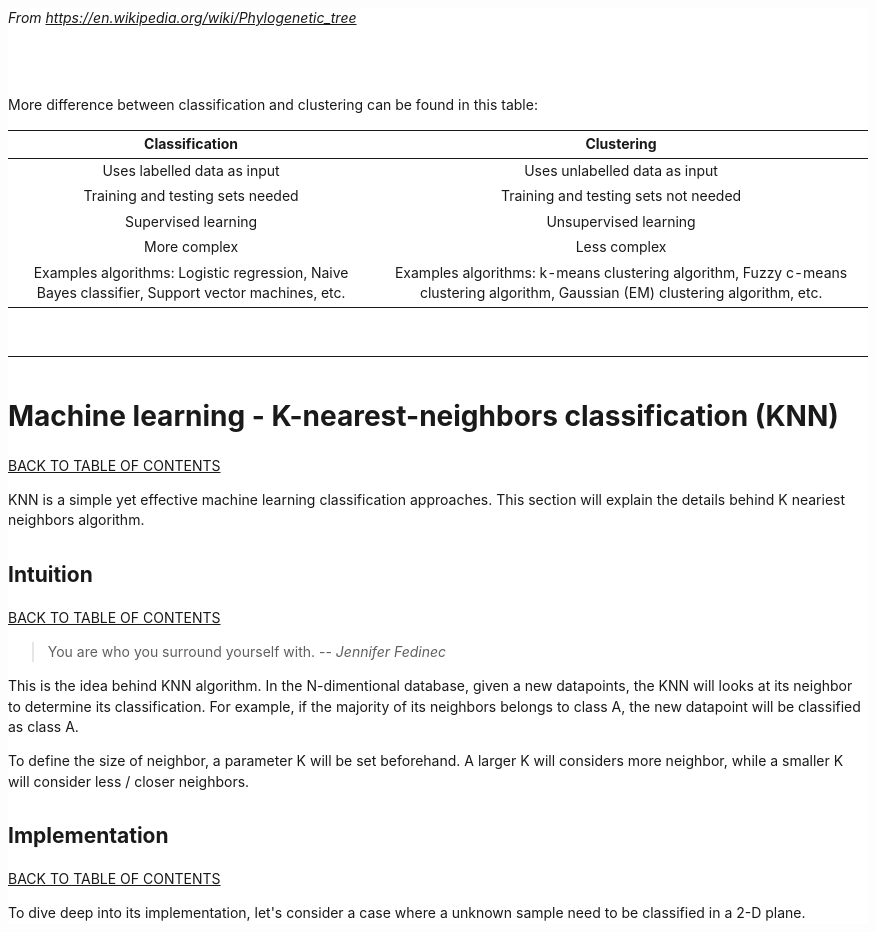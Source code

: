 ###### From https://en.wikipedia.org/wiki/Phylogenetic_tree

<br>

More difference between classification and clustering can be found in this table:

|Classification| Clustering |
|:----------------:|:----------------:|
|Uses labelled data as input    |Uses unlabelled data as input|
|Training and testing sets needed| Training and testing sets not needed|
|Supervised learning| Unsupervised learning|
|More complex| Less complex|
|Examples algorithms: Logistic regression, Naive Bayes classifier, Support vector machines, etc.|Examples algorithms: k-means clustering algorithm, Fuzzy c-means clustering algorithm, Gaussian (EM) clustering algorithm, etc.|

  <br>
  
---


# Machine learning - K-nearest-neighbors classification (KNN) <a name="4"></a >
[BACK TO TABLE OF CONTENTS](#tob)
  
KNN is a simple yet effective machine learning classification approaches. This section will explain the details behind K neariest neighbors algorithm.

## Intuition <a name="4.1"></a >
[BACK TO TABLE OF CONTENTS](#tob)
  
> You are who you surround yourself with.
> -- <cite>Jennifer Fedinec</cite>
> 
This is the idea behind KNN algorithm. In the N-dimentional database, given a new datapoints, the KNN will looks at its neighbor to determine its classification. For example, if the majority of its neighbors belongs to class A, the new datapoint will be classified as class A.

To define the size of neighbor, a parameter K will be set beforehand. A larger K will considers more neighbor, while a smaller K will consider less / closer neighbors.

## Implementation <a name="4.2"></a >
[BACK TO TABLE OF CONTENTS](#tob)
  
To dive deep into its implementation, let's consider a case where a unknown sample need to be classified in a 2-D plane.

<p align="center">
